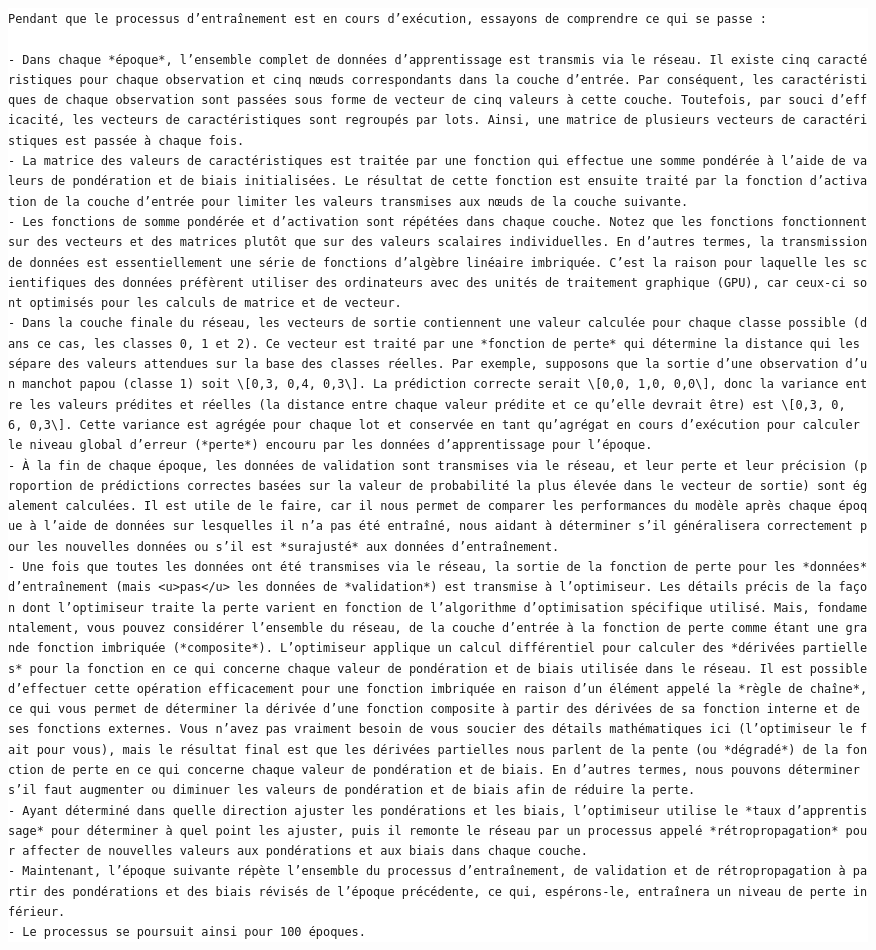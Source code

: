     Pendant que le processus d’entraînement est en cours d’exécution, essayons de comprendre ce qui se passe :

    - Dans chaque *époque*, l’ensemble complet de données d’apprentissage est transmis via le réseau. Il existe cinq caractéristiques pour chaque observation et cinq nœuds correspondants dans la couche d’entrée. Par conséquent, les caractéristiques de chaque observation sont passées sous forme de vecteur de cinq valeurs à cette couche. Toutefois, par souci d’efficacité, les vecteurs de caractéristiques sont regroupés par lots. Ainsi, une matrice de plusieurs vecteurs de caractéristiques est passée à chaque fois.
    - La matrice des valeurs de caractéristiques est traitée par une fonction qui effectue une somme pondérée à l’aide de valeurs de pondération et de biais initialisées. Le résultat de cette fonction est ensuite traité par la fonction d’activation de la couche d’entrée pour limiter les valeurs transmises aux nœuds de la couche suivante.
    - Les fonctions de somme pondérée et d’activation sont répétées dans chaque couche. Notez que les fonctions fonctionnent sur des vecteurs et des matrices plutôt que sur des valeurs scalaires individuelles. En d’autres termes, la transmission de données est essentiellement une série de fonctions d’algèbre linéaire imbriquée. C’est la raison pour laquelle les scientifiques des données préfèrent utiliser des ordinateurs avec des unités de traitement graphique (GPU), car ceux-ci sont optimisés pour les calculs de matrice et de vecteur.
    - Dans la couche finale du réseau, les vecteurs de sortie contiennent une valeur calculée pour chaque classe possible (dans ce cas, les classes 0, 1 et 2). Ce vecteur est traité par une *fonction de perte* qui détermine la distance qui les sépare des valeurs attendues sur la base des classes réelles. Par exemple, supposons que la sortie d’une observation d’un manchot papou (classe 1) soit \[0,3, 0,4, 0,3\]. La prédiction correcte serait \[0,0, 1,0, 0,0\], donc la variance entre les valeurs prédites et réelles (la distance entre chaque valeur prédite et ce qu’elle devrait être) est \[0,3, 0,6, 0,3\]. Cette variance est agrégée pour chaque lot et conservée en tant qu’agrégat en cours d’exécution pour calculer le niveau global d’erreur (*perte*) encouru par les données d’apprentissage pour l’époque.
    - À la fin de chaque époque, les données de validation sont transmises via le réseau, et leur perte et leur précision (proportion de prédictions correctes basées sur la valeur de probabilité la plus élevée dans le vecteur de sortie) sont également calculées. Il est utile de le faire, car il nous permet de comparer les performances du modèle après chaque époque à l’aide de données sur lesquelles il n’a pas été entraîné, nous aidant à déterminer s’il généralisera correctement pour les nouvelles données ou s’il est *surajusté* aux données d’entraînement.
    - Une fois que toutes les données ont été transmises via le réseau, la sortie de la fonction de perte pour les *données* d’entraînement (mais <u>pas</u> les données de *validation*) est transmise à l’optimiseur. Les détails précis de la façon dont l’optimiseur traite la perte varient en fonction de l’algorithme d’optimisation spécifique utilisé. Mais, fondamentalement, vous pouvez considérer l’ensemble du réseau, de la couche d’entrée à la fonction de perte comme étant une grande fonction imbriquée (*composite*). L’optimiseur applique un calcul différentiel pour calculer des *dérivées partielles* pour la fonction en ce qui concerne chaque valeur de pondération et de biais utilisée dans le réseau. Il est possible d’effectuer cette opération efficacement pour une fonction imbriquée en raison d’un élément appelé la *règle de chaîne*, ce qui vous permet de déterminer la dérivée d’une fonction composite à partir des dérivées de sa fonction interne et de ses fonctions externes. Vous n’avez pas vraiment besoin de vous soucier des détails mathématiques ici (l’optimiseur le fait pour vous), mais le résultat final est que les dérivées partielles nous parlent de la pente (ou *dégradé*) de la fonction de perte en ce qui concerne chaque valeur de pondération et de biais. En d’autres termes, nous pouvons déterminer s’il faut augmenter ou diminuer les valeurs de pondération et de biais afin de réduire la perte.
    - Ayant déterminé dans quelle direction ajuster les pondérations et les biais, l’optimiseur utilise le *taux d’apprentissage* pour déterminer à quel point les ajuster, puis il remonte le réseau par un processus appelé *rétropropagation* pour affecter de nouvelles valeurs aux pondérations et aux biais dans chaque couche.
    - Maintenant, l’époque suivante répète l’ensemble du processus d’entraînement, de validation et de rétropropagation à partir des pondérations et des biais révisés de l’époque précédente, ce qui, espérons-le, entraînera un niveau de perte inférieur.
    - Le processus se poursuit ainsi pour 100 époques.
